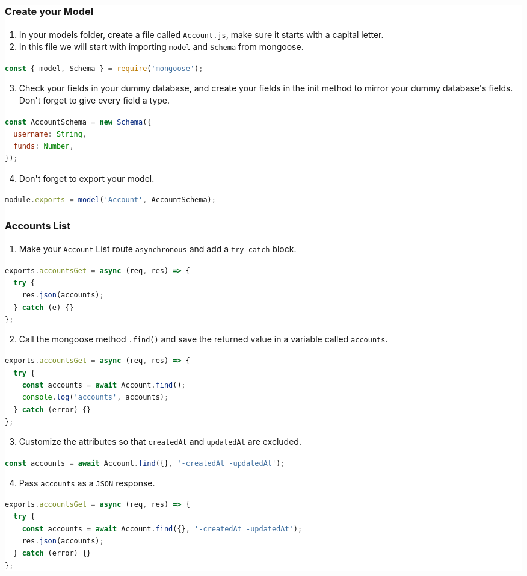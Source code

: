 ### Create your Model

1. In your models folder, create a file called `Account.js`, make sure it starts with a capital letter.
2. In this file we will start with importing `model` and `Schema` from mongoose.

```js
const { model, Schema } = require('mongoose');
```

3. Check your fields in your dummy database, and create your fields in the init method to mirror your dummy database's fields. Don't forget to give every field a type.

```javascript
const AccountSchema = new Schema({
  username: String,
  funds: Number,
});
```

4. Don't forget to export your model.

```js
module.exports = model('Account', AccountSchema);
```

### Accounts List

1. Make your `Account` List route `asynchronous` and add a `try-catch` block.

```js
exports.accountsGet = async (req, res) => {
  try {
    res.json(accounts);
  } catch (e) {}
};
```

2. Call the mongoose method `.find()` and save the returned value in a variable called `accounts`.

```js
exports.accountsGet = async (req, res) => {
  try {
    const accounts = await Account.find();
    console.log('accounts', accounts);
  } catch (error) {}
};
```

3. Customize the attributes so that `createdAt` and `updatedAt` are excluded.

```js
const accounts = await Account.find({}, '-createdAt -updatedAt');
```

4. Pass `accounts` as a `JSON` response.

```js
exports.accountsGet = async (req, res) => {
  try {
    const accounts = await Account.find({}, '-createdAt -updatedAt');
    res.json(accounts);
  } catch (error) {}
};
```
